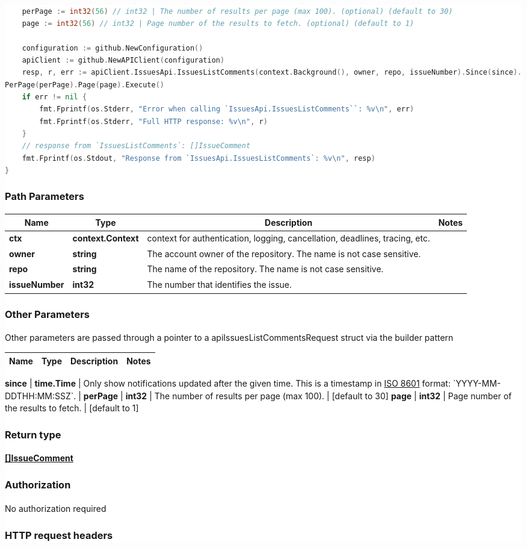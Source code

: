 ```go
    perPage := int32(56) // int32 | The number of results per page (max 100). (optional) (default to 30)
    page := int32(56) // int32 | Page number of the results to fetch. (optional) (default to 1)

    configuration := github.NewConfiguration()
    apiClient := github.NewAPIClient(configuration)
    resp, r, err := apiClient.IssuesApi.IssuesListComments(context.Background(), owner, repo, issueNumber).Since(since).PerPage(perPage).Page(page).Execute()
    if err != nil {
        fmt.Fprintf(os.Stderr, "Error when calling `IssuesApi.IssuesListComments``: %v\n", err)
        fmt.Fprintf(os.Stderr, "Full HTTP response: %v\n", r)
    }
    // response from `IssuesListComments`: []IssueComment
    fmt.Fprintf(os.Stdout, "Response from `IssuesApi.IssuesListComments`: %v\n", resp)
}
```

### Path Parameters


Name | Type | Description  | Notes
------------- | ------------- | ------------- | -------------
**ctx** | **context.Context** | context for authentication, logging, cancellation, deadlines, tracing, etc.
**owner** | **string** | The account owner of the repository. The name is not case sensitive. | 
**repo** | **string** | The name of the repository. The name is not case sensitive. | 
**issueNumber** | **int32** | The number that identifies the issue. | 

### Other Parameters

Other parameters are passed through a pointer to a apiIssuesListCommentsRequest struct via the builder pattern


Name | Type | Description  | Notes
------------- | ------------- | ------------- | -------------



 **since** | **time.Time** | Only show notifications updated after the given time. This is a timestamp in [ISO 8601](https://en.wikipedia.org/wiki/ISO_8601) format: &#x60;YYYY-MM-DDTHH:MM:SSZ&#x60;. | 
 **perPage** | **int32** | The number of results per page (max 100). | [default to 30]
 **page** | **int32** | Page number of the results to fetch. | [default to 1]

### Return type

[**[]IssueComment**](IssueComment.md)

### Authorization

No authorization required

### HTTP request headers
